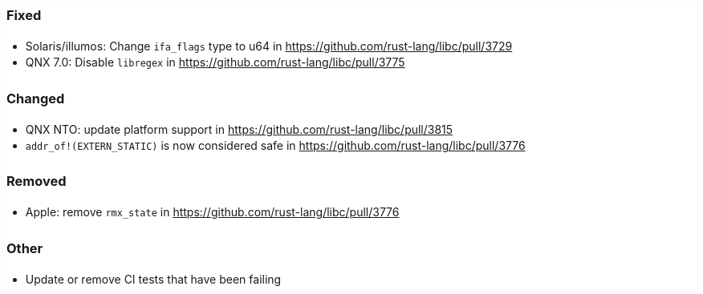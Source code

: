 ### Fixed
- Solaris/illumos: Change `ifa_flags` type to u64 in <https://github.com/rust-lang/libc/pull/3729>
- QNX 7.0: Disable `libregex` in <https://github.com/rust-lang/libc/pull/3775>

### Changed
- QNX NTO: update platform support in <https://github.com/rust-lang/libc/pull/3815>
- `addr_of!(EXTERN_STATIC)` is now considered safe in <https://github.com/rust-lang/libc/pull/3776>

### Removed
- Apple: remove `rmx_state` in <https://github.com/rust-lang/libc/pull/3776>

### Other
- Update or remove CI tests that have been failing
